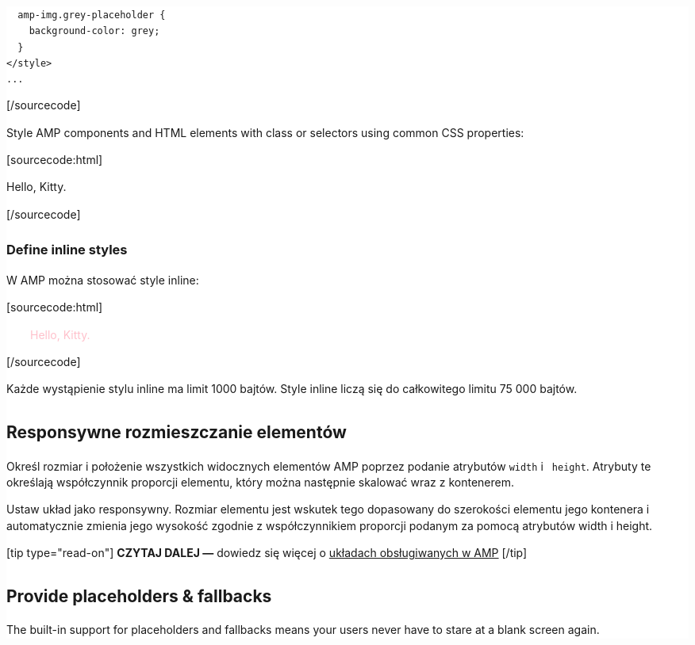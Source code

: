       amp-img.grey-placeholder {
        background-color: grey;
      }
    </style>
    ...
  </head>
[/sourcecode]

Style AMP components and HTML elements with class or selectors using common CSS properties:

[sourcecode:html]
<body>
  <p>Hello, Kitty.</p>
  <amp-img
    class="grey-placeholder"
    src="https://placekitten.com/g/500/300"
    srcset="/img/cat.jpg 640w,
           /img/kitten.jpg 320w"
    width="500"
    height="300"
    layout="responsive">
  </amp-img>
</body>
[/sourcecode]

### Define inline styles

W AMP można stosować style inline:

[sourcecode:html]
<body>
  <p style="color:pink;margin-left:30px;">Hello, Kitty.</p>
</body>
[/sourcecode]

Każde wystąpienie stylu inline ma limit 1000 bajtów. Style inline liczą się do całkowitego limitu 75 000 bajtów.

## Responsywne rozmieszczanie elementów

Określ rozmiar i położenie wszystkich widocznych elementów AMP poprzez podanie atrybutów `width` i ` height`. Atrybuty te określają współczynnik proporcji elementu, który można następnie skalować wraz z kontenerem.

Ustaw układ jako responsywny. Rozmiar elementu jest wskutek tego dopasowany do szerokości elementu jego kontenera i automatycznie zmienia jego wysokość zgodnie z współczynnikiem proporcji podanym za pomocą atrybutów width i height.

[tip type="read-on"] **CZYTAJ DALEJ —** dowiedz się więcej o [układach obsługiwanych w AMP](control_layout.md) [/tip]

## Provide placeholders & fallbacks

The built-in support for placeholders and fallbacks means your users never have to stare at a blank screen again.
